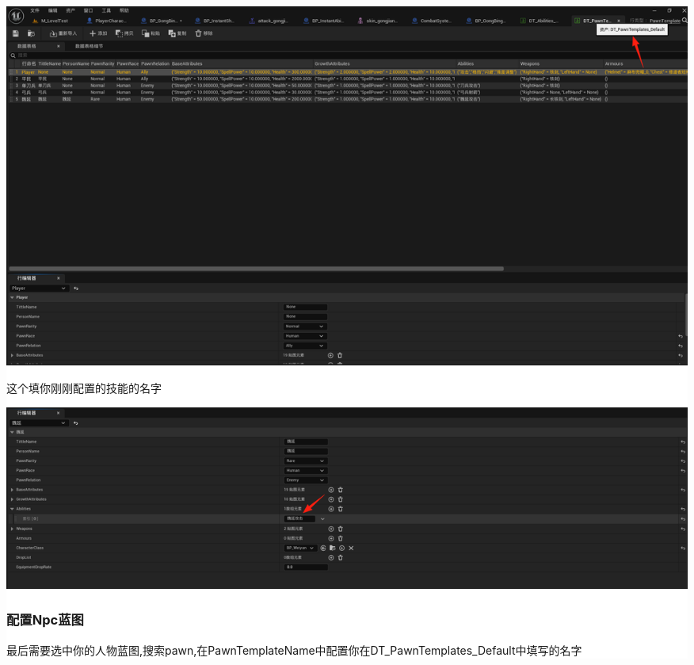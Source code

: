 ![image-20250626212908899](./TyporaImage/image-20250626212908899.png)

这个填你刚刚配置的技能的名字

![image-20250626212958818](./TyporaImage/image-20250626212958818.png)

### 配置Npc蓝图

最后需要选中你的人物蓝图,搜索pawn,在PawnTemplateName中配置你在DT_PawnTemplates_Default中填写的名字
